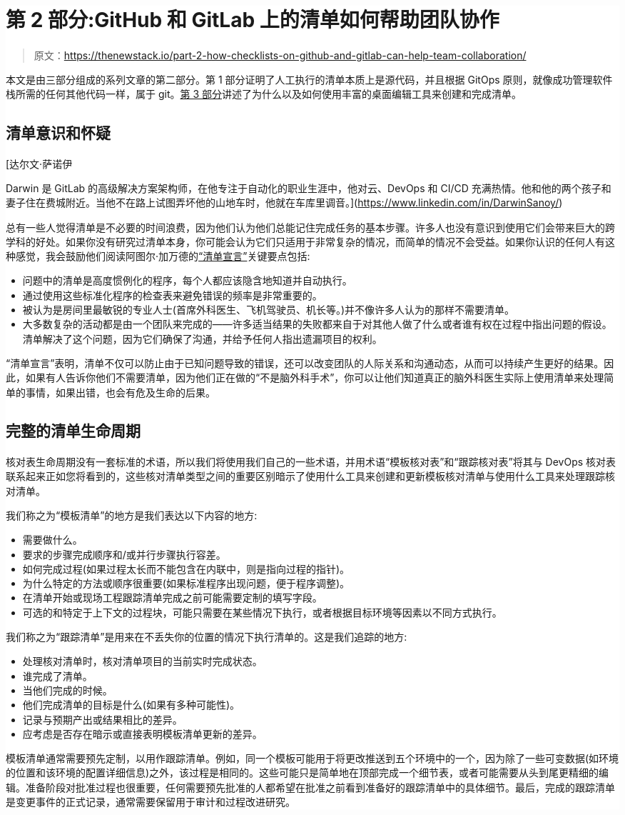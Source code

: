 # 第 2 部分:GitHub 和 GitLab 上的清单如何帮助团队协作

> 原文：<https://thenewstack.io/part-2-how-checklists-on-github-and-gitlab-can-help-team-collaboration/>

本文是由三部分组成的系列文章的第二部分。第 1 部分证明了人工执行的清单本质上是源代码，并且根据 GitOps 原则，就像成功管理软件栈所需的任何其他代码一样，属于 git。[第 3 部分](https://thenewstack.io/human-processed-code-part-3-a-multiplatform-toolset-for-markdown-checklists/)讲述了为什么以及如何使用丰富的桌面编辑工具来创建和完成清单。

## 清单意识和怀疑

 [达尔文·萨诺伊

Darwin 是 GitLab 的高级解决方案架构师，在他专注于自动化的职业生涯中，他对云、DevOps 和 CI/CD 充满热情。他和他的两个孩子和妻子住在费城附近。当他不在路上试图弄坏他的山地车时，他就在车库里调音。](https://www.linkedin.com/in/DarwinSanoy/) 

总有一些人觉得清单是不必要的时间浪费，因为他们认为他们总能记住完成任务的基本步骤。许多人也没有意识到使用它们会带来巨大的跨学科的好处。如果你没有研究过清单本身，你可能会认为它们只适用于非常复杂的情况，而简单的情况不会受益。如果你认识的任何人有这种感觉，我会鼓励他们阅读阿图尔·加万德的[“清单宣言”](https://www.barnesandnoble.com/w/checklist-manifesto-atul-gawande/1100358644#/)关键要点包括:

*   问题中的清单是高度惯例化的程序，每个人都应该隐含地知道并自动执行。
*   通过使用这些标准化程序的检查表来避免错误的频率是非常重要的。
*   被认为是房间里最敏锐的专业人士(首席外科医生、飞机驾驶员、机长等。)并不像许多人认为的那样不需要清单。
*   大多数复杂的活动都是由一个团队来完成的——许多适当结果的失败都来自于对其他人做了什么或者谁有权在过程中指出问题的假设。清单解决了这个问题，因为它们确保了沟通，并给予任何人指出遗漏项目的权利。

“清单宣言”表明，清单不仅可以防止由于已知问题导致的错误，还可以改变团队的人际关系和沟通动态，从而可以持续产生更好的结果。因此，如果有人告诉你他们不需要清单，因为他们正在做的“不是脑外科手术”，你可以让他们知道真正的脑外科医生实际上使用清单来处理简单的事情，如果出错，也会有危及生命的后果。

## 完整的清单生命周期

核对表生命周期没有一套标准的术语，所以我们将使用我们自己的一些术语，并用术语“模板核对表”和“跟踪核对表”将其与 DevOps 核对表联系起来正如您将看到的，这些核对清单类型之间的重要区别暗示了使用什么工具来创建和更新模板核对清单与使用什么工具来处理跟踪核对清单。

我们称之为“模板清单”的地方是我们表达以下内容的地方:

*   需要做什么。
*   要求的步骤完成顺序和/或并行步骤执行容差。
*   如何完成过程(如果过程太长而不能包含在内联中，则是指向过程的指针)。
*   为什么特定的方法或顺序很重要(如果标准程序出现问题，便于程序调整)。
*   在清单开始或现场工程跟踪清单完成之前可能需要定制的填写字段。
*   可选的和特定于上下文的过程块，可能只需要在某些情况下执行，或者根据目标环境等因素以不同方式执行。

我们称之为“跟踪清单”是用来在不丢失你的位置的情况下执行清单的。这是我们追踪的地方:

*   处理核对清单时，核对清单项目的当前实时完成状态。
*   谁完成了清单。
*   当他们完成的时候。
*   他们完成清单的目标是什么(如果有多种可能性)。
*   记录与预期产出或结果相比的差异。
*   应考虑是否存在暗示或直接表明模板清单更新的差异。

模板清单通常需要预先定制，以用作跟踪清单。例如，同一个模板可能用于将更改推送到五个环境中的一个，因为除了一些可变数据(如环境的位置和该环境的配置详细信息)之外，该过程是相同的。这些可能只是简单地在顶部完成一个细节表，或者可能需要从头到尾更精细的编辑。准备阶段对批准过程也很重要，任何需要预先批准的人都希望在批准之前看到准备好的跟踪清单中的具体细节。最后，完成的跟踪清单是变更事件的正式记录，通常需要保留用于审计和过程改进研究。
